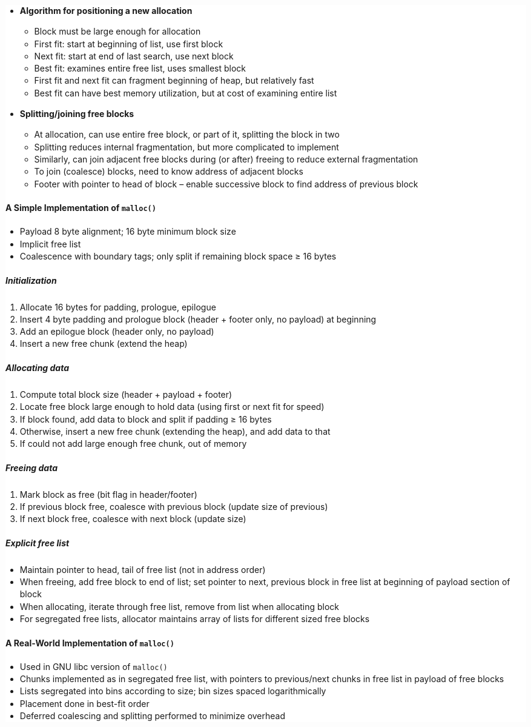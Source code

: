 - **Algorithm for positioning a new allocation**
    - Block must be large enough for allocation
    - First fit: start at beginning of list, use first block
    - Next fit: start at end of last search, use next block
    - Best fit: examines entire free list, uses smallest block
    - First fit and next fit can fragment beginning of heap, but relatively fast
    - Best fit can have best memory utilization, but at cost of examining entire list 

- **Splitting/joining free blocks**
    - At allocation, can use entire free block, or part of it, splitting the block in two
    - Splitting reduces internal fragmentation, but more complicated to implement
    - Similarly, can join adjacent free blocks during (or after) freeing to reduce external fragmentation
    - To join (coalesce) blocks, need to know address of adjacent blocks
    - Footer with pointer to head of block – enable successive block to find address of previous block 

#### A Simple Implementation of `malloc()`
- Payload 8 byte alignment; 16 byte minimum block size
- Implicit free list
- Coalescence with boundary tags; only split if remaining block space ≥ 16 bytes

##### Initialization
1. Allocate 16 bytes for padding, prologue, epilogue
2. Insert 4 byte padding and prologue block (header + footer only, no payload) at beginning
3. Add an epilogue block (header only, no payload)
4. Insert a new free chunk (extend the heap) 

##### Allocating data
1. Compute total block size (header + payload + footer)
2. Locate free block large enough to hold data (using first or next fit for speed)
3. If block found, add data to block and split if padding ≥ 16 bytes
4. Otherwise, insert a new free chunk (extending the heap), and add data to that
5. If could not add large enough free chunk, out of memory

##### Freeing data
1. Mark block as free (bit flag in header/footer)
2. If previous block free, coalesce with previous block (update size of previous)
3. If next block free, coalesce with next block (update size)

##### Explicit free list
- Maintain pointer to head, tail of free list (not in address order)
- When freeing, add free block to end of list; set pointer to next, previous block in free list at beginning of payload section of block
- When allocating, iterate through free list, remove from list when allocating block
- For segregated free lists, allocator maintains array of lists for different sized free blocks 


#### A Real-World Implementation of `malloc()`
- Used in GNU libc version of `malloc()`
- Chunks implemented as in segregated free list, with pointers to previous/next chunks in free list in payload of free blocks
- Lists segregated into bins according to size; bin sizes spaced logarithmically
- Placement done in best-fit order
- Deferred coalescing and splitting performed to minimize overhead 
